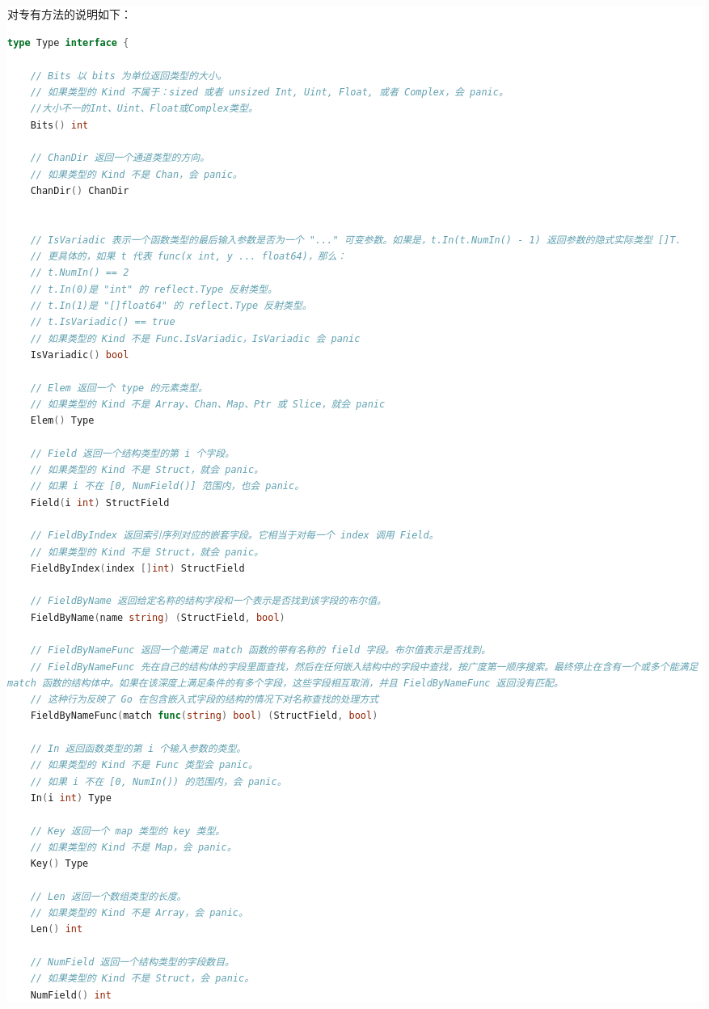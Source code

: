 ```go
```
对专有方法的说明如下：
```go
type Type interface {

	// Bits 以 bits 为单位返回类型的大小。
	// 如果类型的 Kind 不属于：sized 或者 unsized Int, Uint, Float, 或者 Complex，会 panic。
	//大小不一的Int、Uint、Float或Complex类型。
	Bits() int

	// ChanDir 返回一个通道类型的方向。
	// 如果类型的 Kind 不是 Chan，会 panic。
	ChanDir() ChanDir


	// IsVariadic 表示一个函数类型的最后输入参数是否为一个 "..." 可变参数。如果是，t.In(t.NumIn() - 1) 返回参数的隐式实际类型 []T.
	// 更具体的，如果 t 代表 func(x int, y ... float64)，那么：
	// t.NumIn() == 2
	// t.In(0)是 "int" 的 reflect.Type 反射类型。
	// t.In(1)是 "[]float64" 的 reflect.Type 反射类型。
	// t.IsVariadic() == true
	// 如果类型的 Kind 不是 Func.IsVariadic，IsVariadic 会 panic
	IsVariadic() bool

	// Elem 返回一个 type 的元素类型。
	// 如果类型的 Kind 不是 Array、Chan、Map、Ptr 或 Slice，就会 panic
	Elem() Type

	// Field 返回一个结构类型的第 i 个字段。
	// 如果类型的 Kind 不是 Struct，就会 panic。
	// 如果 i 不在 [0, NumField()] 范围内，也会 panic。
	Field(i int) StructField

	// FieldByIndex 返回索引序列对应的嵌套字段。它相当于对每一个 index 调用 Field。
	// 如果类型的 Kind 不是 Struct，就会 panic。
	FieldByIndex(index []int) StructField

	// FieldByName 返回给定名称的结构字段和一个表示是否找到该字段的布尔值。
	FieldByName(name string) (StructField, bool)

	// FieldByNameFunc 返回一个能满足 match 函数的带有名称的 field 字段。布尔值表示是否找到。
	// FieldByNameFunc 先在自己的结构体的字段里面查找，然后在任何嵌入结构中的字段中查找，按广度第一顺序搜索。最终停止在含有一个或多个能满足 match 函数的结构体中。如果在该深度上满足条件的有多个字段，这些字段相互取消，并且 FieldByNameFunc 返回没有匹配。
	// 这种行为反映了 Go 在包含嵌入式字段的结构的情况下对名称查找的处理方式
	FieldByNameFunc(match func(string) bool) (StructField, bool)

	// In 返回函数类型的第 i 个输入参数的类型。
	// 如果类型的 Kind 不是 Func 类型会 panic。
	// 如果 i 不在 [0, NumIn()) 的范围内，会 panic。
	In(i int) Type

	// Key 返回一个 map 类型的 key 类型。
	// 如果类型的 Kind 不是 Map，会 panic。
	Key() Type

	// Len 返回一个数组类型的长度。
	// 如果类型的 Kind 不是 Array，会 panic。
	Len() int

	// NumField 返回一个结构类型的字段数目。
	// 如果类型的 Kind 不是 Struct，会 panic。
	NumField() int

```